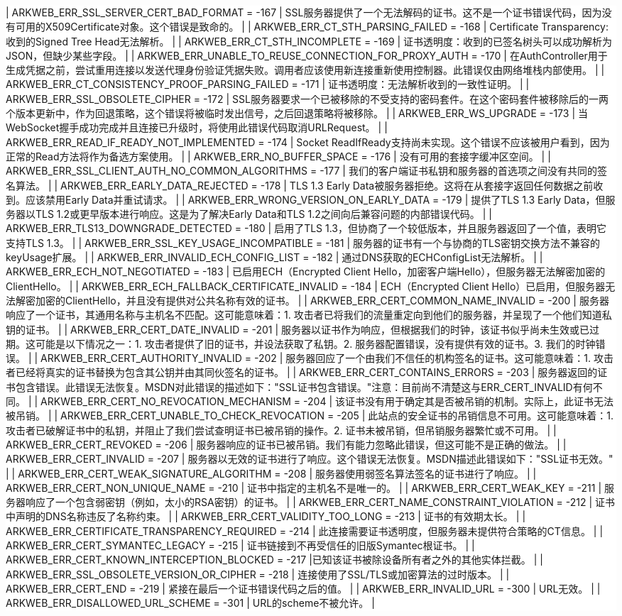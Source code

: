 | ARKWEB_ERR_SSL_SERVER_CERT_BAD_FORMAT = -167 | SSL服务器提供了一个无法解码的证书。这不是一个证书错误代码，因为没有可用的X509Certificate对象。这个错误是致命的。 |
| ARKWEB_ERR_CT_STH_PARSING_FAILED = -168 | Certificate Transparency:收到的Signed Tree Head无法解析。 |
| ARKWEB_ERR_CT_STH_INCOMPLETE = -169 | 证书透明度：收到的已签名树头可以成功解析为JSON，但缺少某些字段。 |
| ARKWEB_ERR_UNABLE_TO_REUSE_CONNECTION_FOR_PROXY_AUTH = -170 | 在AuthController用于生成凭据之前，尝试重用连接以发送代理身份验证凭据失败。调用者应该使用新连接重新使用控制器。此错误仅由网络堆栈内部使用。 |
| ARKWEB_ERR_CT_CONSISTENCY_PROOF_PARSING_FAILED = -171 | 证书透明度：无法解析收到的一致性证明。 |
| ARKWEB_ERR_SSL_OBSOLETE_CIPHER = -172 | SSL服务器要求一个已被移除的不受支持的密码套件。在这个密码套件被移除后的一两个版本更新中，作为回退策略，这个错误将被临时发出信号，之后回退策略将被移除。 |
| ARKWEB_ERR_WS_UPGRADE = -173 | 当WebSocket握手成功完成并且连接已升级时，将使用此错误代码取消URLRequest。 |
| ARKWEB_ERR_READ_IF_READY_NOT_IMPLEMENTED = -174 |  Socket ReadIfReady支持尚未实现。这个错误不应该被用户看到，因为正常的Read方法将作为备选方案使用。 |
| ARKWEB_ERR_NO_BUFFER_SPACE = -176 | 没有可用的套接字缓冲区空间。 |
| ARKWEB_ERR_SSL_CLIENT_AUTH_NO_COMMON_ALGORITHMS = -177 | 我们的客户端证书私钥和服务器的首选项之间没有共同的签名算法。 |
| ARKWEB_ERR_EARLY_DATA_REJECTED = -178 | TLS 1.3 Early Data被服务器拒绝。这将在从套接字返回任何数据之前收到。应该禁用Early Data并重试请求。 |
| ARKWEB_ERR_WRONG_VERSION_ON_EARLY_DATA = -179 | 提供了TLS 1.3 Early Data，但服务器以TLS 1.2或更早版本进行响应。这是为了解决Early Data和TLS 1.2之间向后兼容问题的内部错误代码。 |
| ARKWEB_ERR_TLS13_DOWNGRADE_DETECTED = -180 | 启用了TLS 1.3，但协商了一个较低版本，并且服务器返回了一个值，表明它支持TLS 1.3。 |
| ARKWEB_ERR_SSL_KEY_USAGE_INCOMPATIBLE = -181 |  服务器的证书有一个与协商的TLS密钥交换方法不兼容的keyUsage扩展。 |
| ARKWEB_ERR_INVALID_ECH_CONFIG_LIST = -182 | 通过DNS获取的ECHConfigList无法解析。 |
| ARKWEB_ERR_ECH_NOT_NEGOTIATED = -183 | 已启用ECH（Encrypted Client Hello，加密客户端Hello），但服务器无法解密加密的ClientHello。 |
| ARKWEB_ERR_ECH_FALLBACK_CERTIFICATE_INVALID = -184 | ECH（Encrypted Client Hello）已启用，但服务器无法解密加密的ClientHello，并且没有提供对公共名称有效的证书。 |
| ARKWEB_ERR_CERT_COMMON_NAME_INVALID = -200 | 服务器响应了一个证书，其通用名称与主机名不匹配。这可能意味着：1. 攻击者已将我们的流量重定向到他们的服务器，并呈现了一个他们知道私钥的证书。 |
| ARKWEB_ERR_CERT_DATE_INVALID = -201 | 服务器以证书作为响应，但根据我们的时钟，该证书似乎尚未生效或已过期。这可能是以下情况之一：1. 攻击者提供了旧的证书，并设法获取了私钥。2. 服务器配置错误，没有提供有效的证书。3. 我们的时钟错误。 |
| ARKWEB_ERR_CERT_AUTHORITY_INVALID = -202 | 服务器回应了一个由我们不信任的机构签名的证书。这可能意味着：1. 攻击者已经将真实的证书替换为包含其公钥并由其同伙签名的证书。 |
| ARKWEB_ERR_CERT_CONTAINS_ERRORS = -203 | 服务器返回的证书包含错误。此错误无法恢复。MSDN对此错误的描述如下："SSL证书包含错误。"注意：目前尚不清楚这与ERR_CERT_INVALID有何不同。 |
| ARKWEB_ERR_CERT_NO_REVOCATION_MECHANISM = -204 | 该证书没有用于确定其是否被吊销的机制。实际上，此证书无法被吊销。 |
| ARKWEB_ERR_CERT_UNABLE_TO_CHECK_REVOCATION = -205 | 此站点的安全证书的吊销信息不可用。这可能意味着：1. 攻击者已破解证书中的私钥，并阻止了我们尝试查明证书已被吊销的操作。2. 证书未被吊销，但吊销服务器繁忙或不可用。 |
| ARKWEB_ERR_CERT_REVOKED = -206 | 服务器响应的证书已被吊销。我们有能力忽略此错误，但这可能不是正确的做法。 |
| ARKWEB_ERR_CERT_INVALID = -207 | 服务器以无效的证书进行了响应。这个错误无法恢复。MSDN描述此错误如下："SSL证书无效。" |
| ARKWEB_ERR_CERT_WEAK_SIGNATURE_ALGORITHM = -208 | 服务器使用弱签名算法签名的证书进行了响应。 |
| ARKWEB_ERR_CERT_NON_UNIQUE_NAME = -210 | 证书中指定的主机名不是唯一的。 |
| ARKWEB_ERR_CERT_WEAK_KEY = -211 | 服务器响应了一个包含弱密钥（例如，太小的RSA密钥）的证书。 |
| ARKWEB_ERR_CERT_NAME_CONSTRAINT_VIOLATION = -212 | 证书中声明的DNS名称违反了名称约束。 |
| ARKWEB_ERR_CERT_VALIDITY_TOO_LONG = -213 | 证书的有效期太长。 |
| ARKWEB_ERR_CERTIFICATE_TRANSPARENCY_REQUIRED = -214 | 此连接需要证书透明度，但服务器未提供符合策略的CT信息。 |
| ARKWEB_ERR_CERT_SYMANTEC_LEGACY = -215 | 证书链接到不再受信任的旧版Symantec根证书。 |
| ARKWEB_ERR_CERT_KNOWN_INTERCEPTION_BLOCKED = -217 |已知该证书被除设备所有者之外的其他实体拦截。 |
| ARKWEB_ERR_SSL_OBSOLETE_VERSION_OR_CIPHER = -218 | 连接使用了SSL/TLS或加密算法的过时版本。 |
| ARKWEB_ERR_CERT_END = -219 | 紧接在最后一个证书错误代码之后的值。 |
| ARKWEB_ERR_INVALID_URL = -300 | URL无效。 |
| ARKWEB_ERR_DISALLOWED_URL_SCHEME = -301 | URL的scheme不被允许。 |